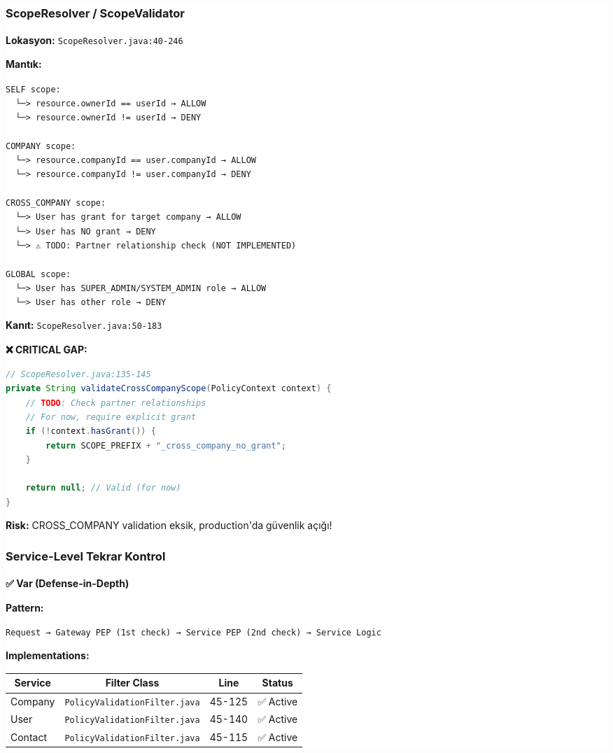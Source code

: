 ### ScopeResolver / ScopeValidator

**Lokasyon:** `ScopeResolver.java:40-246`

**Mantık:**

```
SELF scope:
  └─> resource.ownerId == userId → ALLOW
  └─> resource.ownerId != userId → DENY

COMPANY scope:
  └─> resource.companyId == user.companyId → ALLOW
  └─> resource.companyId != user.companyId → DENY

CROSS_COMPANY scope:
  └─> User has grant for target company → ALLOW
  └─> User has NO grant → DENY
  └─> ⚠️ TODO: Partner relationship check (NOT IMPLEMENTED)

GLOBAL scope:
  └─> User has SUPER_ADMIN/SYSTEM_ADMIN role → ALLOW
  └─> User has other role → DENY
```

**Kanıt:** `ScopeResolver.java:50-183`

**❌ CRITICAL GAP:**

```java
// ScopeResolver.java:135-145
private String validateCrossCompanyScope(PolicyContext context) {
    // TODO: Check partner relationships
    // For now, require explicit grant
    if (!context.hasGrant()) {
        return SCOPE_PREFIX + "_cross_company_no_grant";
    }

    return null; // Valid (for now)
}
```

**Risk:** CROSS_COMPANY validation eksik, production'da güvenlik açığı!

### Service-Level Tekrar Kontrol

**✅ Var (Defense-in-Depth)**

**Pattern:**

```
Request → Gateway PEP (1st check) → Service PEP (2nd check) → Service Logic
```

**Implementations:**

| Service | Filter Class                  | Line   | Status    |
| ------- | ----------------------------- | ------ | --------- |
| Company | `PolicyValidationFilter.java` | 45-125 | ✅ Active |
| User    | `PolicyValidationFilter.java` | 45-140 | ✅ Active |
| Contact | `PolicyValidationFilter.java` | 45-115 | ✅ Active |
